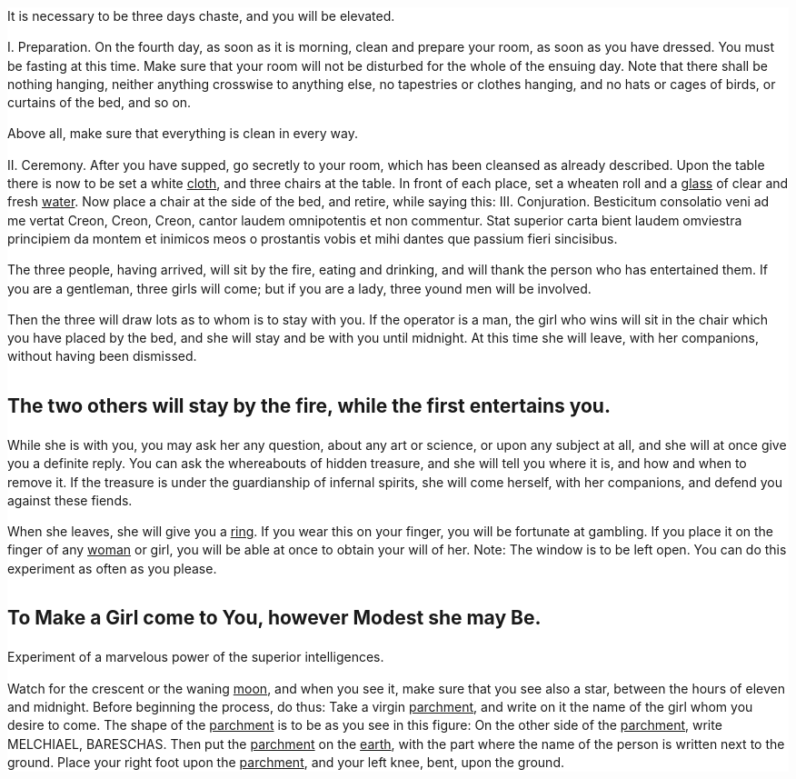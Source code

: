 It is necessary to be three days chaste, and you will be elevated.

I. Preparation. On the fourth day, as soon as it is morning, clean and prepare your room, as
soon as you have dressed. You must be fasting at this time. Make sure that your room will not
be disturbed for the whole of the ensuing day. Note that there shall be nothing hanging, neither
anything crosswise to anything else, no tapestries or clothes hanging, and no hats or cages of
birds, or curtains of the bed, and so on.

Above all, make sure that everything is clean in every way.

II. Ceremony. After you have supped, go secretly to your room, which has been cleansed as
already described. Upon the table there is now to be set a white [cloth](/ingredient/cloth), and three chairs at the
table. In front of each place, set a wheaten roll and a [glass](/ingredient/glass) of clear and fresh [water](/element/[water-ingredient](/element/water-ingredient)). Now place
a chair at the side of the bed, and retire, while saying this:
III. Conjuration. Besticitum consolatio veni ad me vertat Creon, Creon, Creon, cantor laudem
omnipotentis et non commentur. Stat superior carta bient laudem omviestra principiem da
montem et inimicos meos o prostantis vobis et mihi dantes que passium fieri sincisibus.

The three people, having arrived, will sit by the fire, eating and drinking, and will thank the
person who has entertained them. If you are a gentleman, three girls will come; but if you are a
lady, three yound men will be involved.

Then the three will draw lots as to whom is to stay with you. If the operator is a man, the girl
who wins will sit in the chair which you have placed by the bed, and she will stay and be with
you until midnight. At this time she will leave, with her companions, without having been
dismissed.

## The two others will stay by the fire, while the first entertains you.

While she is with you, you may ask her any question, about any art or science, or upon any
subject at all, and she will at once give you a definite reply. You can ask the whereabouts of
hidden treasure, and she will tell you where it is, and how and when to remove it. If the treasure
is under the guardianship of infernal spirits, she will come herself, with her companions, and
defend you against these fiends.

When she leaves, she will give you a [ring](/ingredient/[ring-ingredient](/ingredient/ring-ingredient)). If you wear this on your finger, you will be fortunate
at gambling. If you place it on the finger of any [woman](/creature/woman) or girl, you will be able at once to
obtain your will of her. Note: The window is to be left open. You can do this experiment as
often as you please.

## To Make a Girl come to You, however Modest she may Be.

Experiment of a marvelous power of the superior intelligences.

Watch for the crescent or the waning [moon](/astrological_body/moon), and when you see it, make sure that you see also a
star, between the hours of eleven and midnight. Before beginning the process, do thus:
Take a virgin [parchment](/ingredient/parchment), and write on it the name of the girl whom you desire to come. The
shape of the [parchment](/ingredient/parchment) is to be as you see in this figure:
On the other side of the [parchment](/ingredient/parchment), write MELCHIAEL, BARESCHAS. Then put the
[parchment](/ingredient/parchment) on the [earth](/element/earth), with the part where the name of the person is written next to the
ground. Place your right foot upon the [parchment](/ingredient/parchment), and your left knee, bent, upon the ground.
